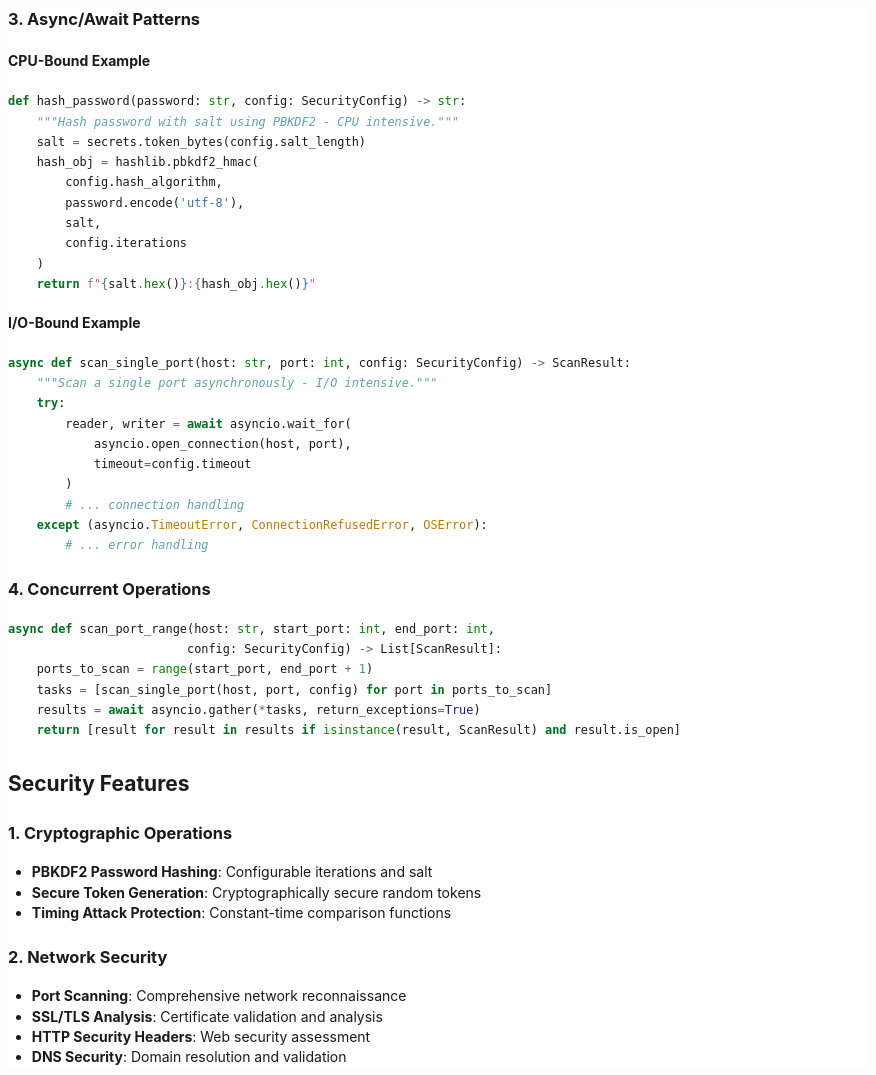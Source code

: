 ### 3. Async/Await Patterns

#### CPU-Bound Example
```python
def hash_password(password: str, config: SecurityConfig) -> str:
    """Hash password with salt using PBKDF2 - CPU intensive."""
    salt = secrets.token_bytes(config.salt_length)
    hash_obj = hashlib.pbkdf2_hmac(
        config.hash_algorithm,
        password.encode('utf-8'),
        salt,
        config.iterations
    )
    return f"{salt.hex()}:{hash_obj.hex()}"
```

#### I/O-Bound Example
```python
async def scan_single_port(host: str, port: int, config: SecurityConfig) -> ScanResult:
    """Scan a single port asynchronously - I/O intensive."""
    try:
        reader, writer = await asyncio.wait_for(
            asyncio.open_connection(host, port),
            timeout=config.timeout
        )
        # ... connection handling
    except (asyncio.TimeoutError, ConnectionRefusedError, OSError):
        # ... error handling
```

### 4. Concurrent Operations
```python
async def scan_port_range(host: str, start_port: int, end_port: int, 
                         config: SecurityConfig) -> List[ScanResult]:
    ports_to_scan = range(start_port, end_port + 1)
    tasks = [scan_single_port(host, port, config) for port in ports_to_scan]
    results = await asyncio.gather(*tasks, return_exceptions=True)
    return [result for result in results if isinstance(result, ScanResult) and result.is_open]
```

## Security Features

### 1. Cryptographic Operations
- **PBKDF2 Password Hashing**: Configurable iterations and salt
- **Secure Token Generation**: Cryptographically secure random tokens
- **Timing Attack Protection**: Constant-time comparison functions

### 2. Network Security
- **Port Scanning**: Comprehensive network reconnaissance
- **SSL/TLS Analysis**: Certificate validation and analysis
- **HTTP Security Headers**: Web security assessment
- **DNS Security**: Domain resolution and validation
